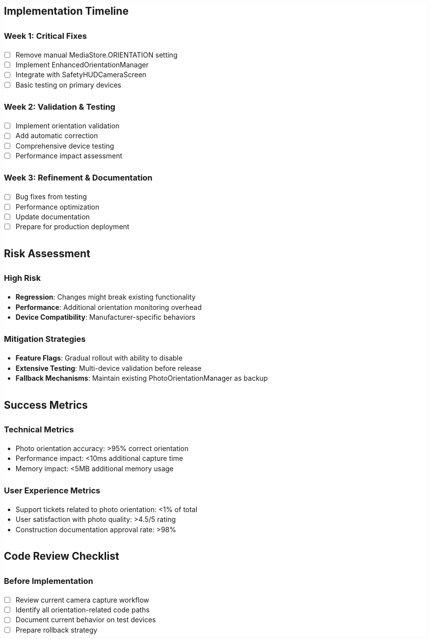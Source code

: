 ## Implementation Timeline

### Week 1: Critical Fixes
- [ ] Remove manual MediaStore.ORIENTATION setting
- [ ] Implement EnhancedOrientationManager
- [ ] Integrate with SafetyHUDCameraScreen
- [ ] Basic testing on primary devices

### Week 2: Validation & Testing
- [ ] Implement orientation validation
- [ ] Add automatic correction
- [ ] Comprehensive device testing
- [ ] Performance impact assessment

### Week 3: Refinement & Documentation
- [ ] Bug fixes from testing
- [ ] Performance optimization
- [ ] Update documentation
- [ ] Prepare for production deployment

## Risk Assessment

### High Risk
- **Regression**: Changes might break existing functionality
- **Performance**: Additional orientation monitoring overhead
- **Device Compatibility**: Manufacturer-specific behaviors

### Mitigation Strategies
- **Feature Flags**: Gradual rollout with ability to disable
- **Extensive Testing**: Multi-device validation before release
- **Fallback Mechanisms**: Maintain existing PhotoOrientationManager as backup

## Success Metrics

### Technical Metrics
- Photo orientation accuracy: >95% correct orientation
- Performance impact: <10ms additional capture time
- Memory impact: <5MB additional memory usage

### User Experience Metrics
- Support tickets related to photo orientation: <1% of total
- User satisfaction with photo quality: >4.5/5 rating
- Construction documentation approval rate: >98%

## Code Review Checklist

### Before Implementation
- [ ] Review current camera capture workflow
- [ ] Identify all orientation-related code paths
- [ ] Document current behavior on test devices
- [ ] Prepare rollback strategy
